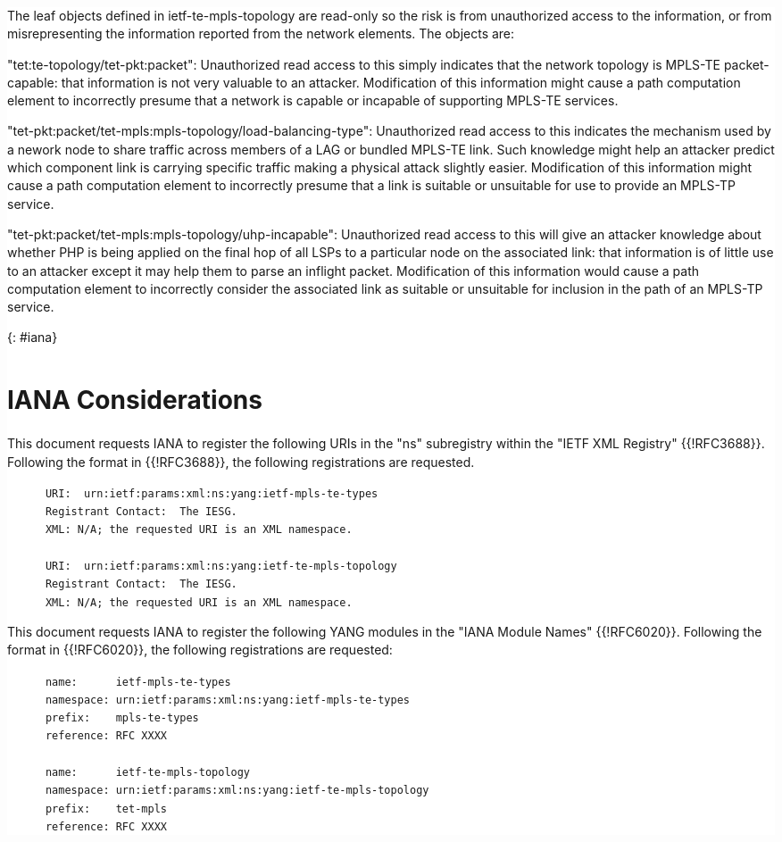    The leaf objects defined in ietf-te-mpls-topology are read-only so the
   risk is from unauthorized access to the information, or from misrepresenting
   the information reported from the network elements. The objects are:

   "tet:te-topology/tet-pkt:packet": Unauthorized read access to this simply
   indicates that the network topology is MPLS-TE packet-capable: that information is not
   very valuable to an attacker. Modification of this information might cause
   a path computation element to incorrectly presume that a network is capable or
   incapable of supporting MPLS-TE services.

   "tet-pkt:packet/tet-mpls:mpls-topology/load-balancing-type": Unauthorized read access to this
   indicates the mechanism used by a nework node to share traffic across members
   of a LAG or bundled MPLS-TE link. Such knowledge might help an attacker predict which component
   link is carrying specific traffic making a physical attack slightly easier. Modification
   of this information might cause a path computation element to incorrectly presume that
   a link is suitable or unsuitable for use to provide an MPLS-TP service.

   "tet-pkt:packet/tet-mpls:mpls-topology/uhp-incapable": Unauthorized read access to this will
   give an attacker knowledge about whether PHP is being applied on the final hop of all LSPs to
   a particular node on the associated link: that information is of little use to an attacker
   except it may help them to parse an inflight packet. Modification of this information would
   cause a path computation element to incorrectly consider the associated link as suitable or
   unsuitable for inclusion in the path of an MPLS-TP service.

{: #iana}

# IANA Considerations

This document requests IANA to register the following URIs in the "ns" subregistry within the "IETF XML Registry" {{!RFC3688}}. Following the format in {{!RFC3688}}, the following registrations are requested.

~~~~
      URI:  urn:ietf:params:xml:ns:yang:ietf-mpls-te-types
      Registrant Contact:  The IESG.
      XML: N/A; the requested URI is an XML namespace.

      URI:  urn:ietf:params:xml:ns:yang:ietf-te-mpls-topology
      Registrant Contact:  The IESG.
      XML: N/A; the requested URI is an XML namespace.
~~~~

This document requests IANA to register the following YANG modules in the "IANA Module Names" {{!RFC6020}}. Following the format in {{!RFC6020}}, the following registrations are requested:

~~~~
      name:      ietf-mpls-te-types
      namespace: urn:ietf:params:xml:ns:yang:ietf-mpls-te-types
      prefix:    mpls-te-types
      reference: RFC XXXX

      name:      ietf-te-mpls-topology
      namespace: urn:ietf:params:xml:ns:yang:ietf-te-mpls-topology
      prefix:    tet-mpls
      reference: RFC XXXX
~~~~
